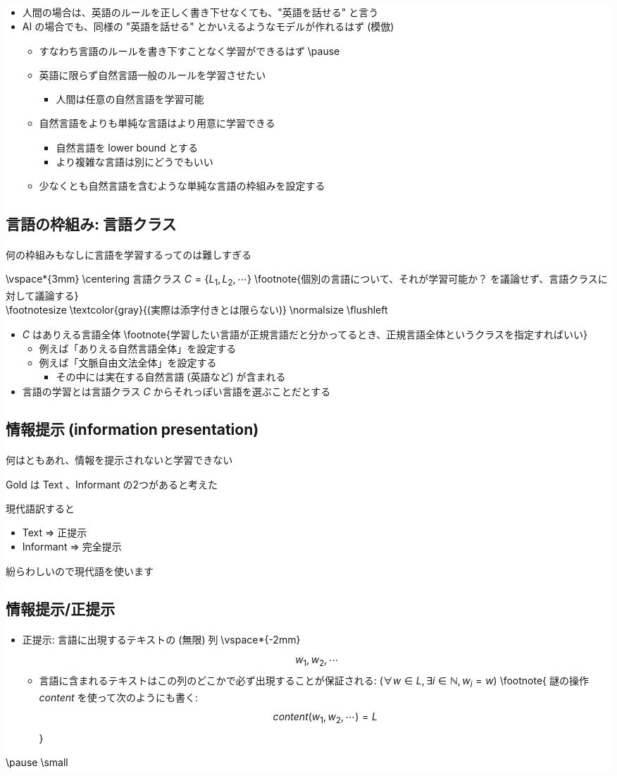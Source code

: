 - 人間の場合は、英語のルールを正しく書き下せなくても、"英語を話せる" と言う
- AI の場合でも、同様の "英語を話せる" とかいえるようなモデルが作れるはず (模倣)
    - すなわち言語のルールを書き下すことなく学習ができるはず \pause

    - 英語に限らず自然言語一般のルールを学習させたい
        - 人間は任意の自然言語を学習可能
    - 自然言語をよりも単純な言語はより用意に学習できる
        - 自然言語を lower bound とする
        - より複雑な言語は別にどうでもいい
    - 少なくとも自然言語を含むような単純な言語の枠組みを設定する

## 言語の枠組み: 言語クラス

何の枠組みもなしに言語を学習するってのは難しすぎる

\vspace*{3mm}
\centering
言語クラス $C = \{ L_1, L_2, \cdots \}$
\footnote{個別の言語について、それが学習可能か？ を議論せず、言語クラスに対して議論する}  
\footnotesize \textcolor{gray}{(実際は添字付きとは限らない)}
\normalsize
\flushleft

- $C$ はありえる言語全体 \footnote{学習したい言語が正規言語だと分かってるとき、正規言語全体というクラスを指定すればいい}
    - 例えば「ありえる自然言語全体」を設定する
    - 例えば「文脈自由文法全体」を設定する
        - その中には実在する自然言語 (英語など) が含まれる
- 言語の学習とは言語クラス $C$ からそれっぽい言語を選ぶことだとする

## 情報提示 (information presentation)

何はともあれ、情報を提示されないと学習できない

Gold は Text 、Informant の2つがあると考えた

現代語訳すると

- Text $\Rightarrow$ 正提示
- Informant $\Rightarrow$ 完全提示

紛らわしいので現代語を使います

## 情報提示/正提示

- 正提示: 言語に出現するテキストの (無限) 列 \vspace*{-2mm} $$w_1, w_2, \cdots$$
    - 言語に含まれるテキストはこの列のどこかで必ず出現することが保証される:
($\forall w \in L, \exists i \in \mathbb{N}, w_i = w$)
\footnote{
謎の操作 $content$ を使って次のようにも書く:
$$content(w_1, w_2, \cdots) = L$$
}

\pause
\small
